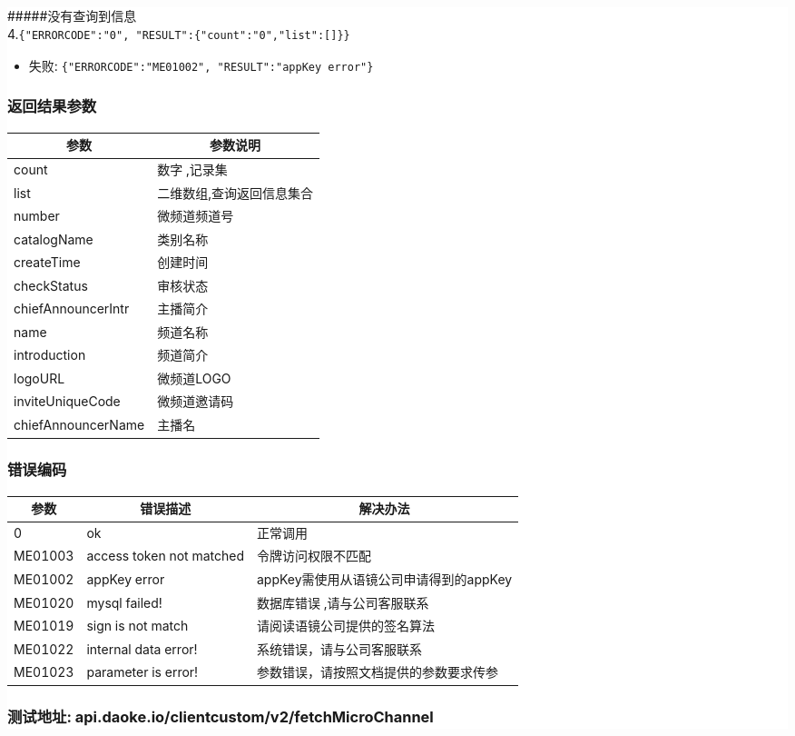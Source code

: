 #####没有查询到信息		
          4.`{"ERRORCODE":"0", "RESULT":{"count":"0","list":[]}}`
     		
* 失败: 
          `{"ERRORCODE":"ME01002", "RESULT":"appKey error"}`


### 返回结果参数

 参数           | 参数说明
---------------|--------------------------------
count          |数字 ,记录集
list           |二维数组,查询返回信息集合
number         |微频道频道号
catalogName    |类别名称
createTime     |创建时间
checkStatus    |审核状态
chiefAnnouncerIntr |主播简介
name           |频道名称
introduction   |频道简介
logoURL        |微频道LOGO
inviteUniqueCode |微频道邀请码
chiefAnnouncerName |主播名


### 错误编码

 参数                 | 错误描述                        | 解决办法     
----------------------|--------------------------------|---------------------------------------
 0                    | ok                             | 正常调用
 ME01003              | access token not matched            | 令牌访问权限不匹配
 ME01002              | appKey error                   | appKey需使用从语镜公司申请得到的appKey
 ME01020              | mysql failed!                  | 数据库错误 ,请与公司客服联系
 ME01019              | sign is not match              | 请阅读语镜公司提供的签名算法
 ME01022              | internal data error!           | 系统错误，请与公司客服联系
 ME01023              | parameter is error!                 | 参数错误，请按照文档提供的参数要求传参

 
### 测试地址: api.daoke.io/clientcustom/v2/fetchMicroChannel

